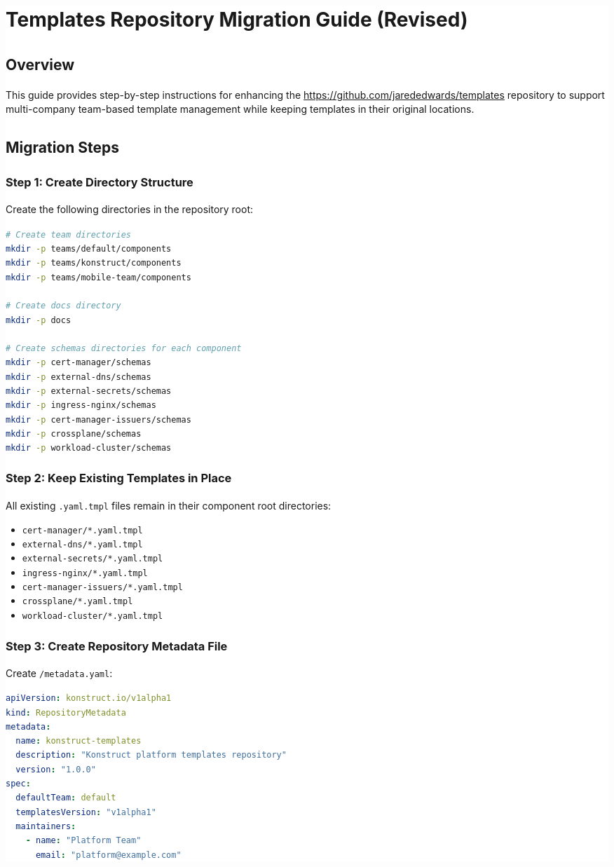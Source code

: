 # Templates Repository Migration Guide (Revised)

## Overview
This guide provides step-by-step instructions for enhancing the https://github.com/jarededwards/templates repository to support multi-company team-based template management while keeping templates in their original locations.

## Migration Steps

### Step 1: Create Directory Structure

Create the following directories in the repository root:

```bash
# Create team directories
mkdir -p teams/default/components
mkdir -p teams/konstruct/components
mkdir -p teams/mobile-team/components

# Create docs directory
mkdir -p docs

# Create schemas directories for each component
mkdir -p cert-manager/schemas
mkdir -p external-dns/schemas
mkdir -p external-secrets/schemas
mkdir -p ingress-nginx/schemas
mkdir -p cert-manager-issuers/schemas
mkdir -p crossplane/schemas
mkdir -p workload-cluster/schemas
```

### Step 2: Keep Existing Templates in Place

All existing `.yaml.tmpl` files remain in their component root directories:
- `cert-manager/*.yaml.tmpl`
- `external-dns/*.yaml.tmpl`
- `external-secrets/*.yaml.tmpl`
- `ingress-nginx/*.yaml.tmpl`
- `cert-manager-issuers/*.yaml.tmpl`
- `crossplane/*.yaml.tmpl`
- `workload-cluster/*.yaml.tmpl`

### Step 3: Create Repository Metadata File

Create `/metadata.yaml`:

```yaml
apiVersion: konstruct.io/v1alpha1
kind: RepositoryMetadata
metadata:
  name: konstruct-templates
  description: "Konstruct platform templates repository"
  version: "1.0.0"
spec:
  defaultTeam: default
  templatesVersion: "v1alpha1"
  maintainers:
    - name: "Platform Team"
      email: "platform@example.com"
```
